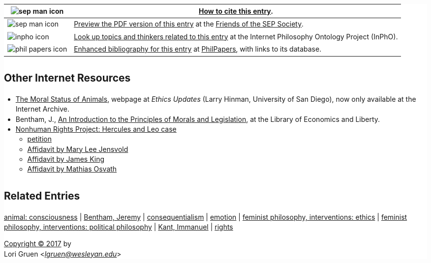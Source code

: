 | ![sep man icon](https://plato.stanford.edu/symbols/sepman-icon.jpg) | [How to cite this entry](https://plato.stanford.edu/cgi-bin/encyclopedia/archinfo.cgi?entry=moral-animal).                                                                      |
| ------------------------------------------------------------------- | ------------------------------------------------------------------------------------------------------------------------------------------------------------------------------- |
| ![sep man icon](https://plato.stanford.edu/symbols/sepman-icon.jpg) | [Preview the PDF version of this entry](https://leibniz.stanford.edu/friends/preview/moral-animal/) at the [Friends of the SEP Society](https://leibniz.stanford.edu/friends/). |
| ![inpho icon](https://plato.stanford.edu/symbols/inpho.png)         | [Look up topics and thinkers related to this entry](https://www.inphoproject.org/entity?sep=moral-animal\&redirect=True) at the Internet Philosophy Ontology Project (InPhO).   |
| ![phil papers icon](https://plato.stanford.edu/symbols/pp.gif)      | [Enhanced bibliography for this entry](http://philpapers.org/sep/moral-animal/) at [PhilPapers](http://philpapers.org/), with links to its database.                            |

## Other Internet Resources

* [The Moral Status of Animals](https://web.archive.org/web/20160216081457/http://ethics.sandiego.edu/Applied/Animals/), webpage at _Ethics Updates_ (Larry Hinman, University of San Diego), now only available at the Internet Archive.
* Bentham, J., [An Introduction to the Principles of Morals and Legislation](http://www.econlib.org/library/Bentham/bnthPML.html), at the Library of Economics and Liberty.
* [Nonhuman Rights Project: Hercules and Leo case](https://www.nonhumanrights.org/hercules-leo/)
  * [petition](https://www.nonhumanrights.org/content/uploads/Suffolk-Verified-Petition-of-E.Stein-and-S.Wise\_.pdf)
  * [Affidavit by Mary Lee Jensvold](https://www.nonhumanrights.org/content/uploads/Suffolk-Ex.-7-Jensvold-Affidavit-to-VP.pdf)
  * [Affidavit by James King](https://www.nonhumanrights.org/content/uploads/Suffolk-Ex.-8-K-ing-Affidavit-to-VP-1.pdf)
  * [Affidavit by Mathias Osvath](https://www.nonhumanrights.org/content/uploads/Suffolk-Ex.-11-Osvath-Affidavit-to-VP.pdf)

## Related Entries

[animal: consciousness](https://plato.stanford.edu/entries/consciousness-animal/) | [Bentham, Jeremy](https://plato.stanford.edu/entries/bentham/) | [consequentialism](https://plato.stanford.edu/entries/consequentialism/) | [emotion](https://plato.stanford.edu/entries/emotion/) | [feminist philosophy, interventions: ethics](https://plato.stanford.edu/entries/feminism-ethics/) | [feminist philosophy, interventions: political philosophy](https://plato.stanford.edu/entries/feminism-political/) | [Kant, Immanuel](https://plato.stanford.edu/entries/kant/) | [rights](https://plato.stanford.edu/entries/rights/)

[Copyright © 2017](https://plato.stanford.edu/info.html#c) by\
Lori Gruen <[_lgruen@wesleyan.edu_](mailto:lgruen%40wesleyan%2eedu)>
